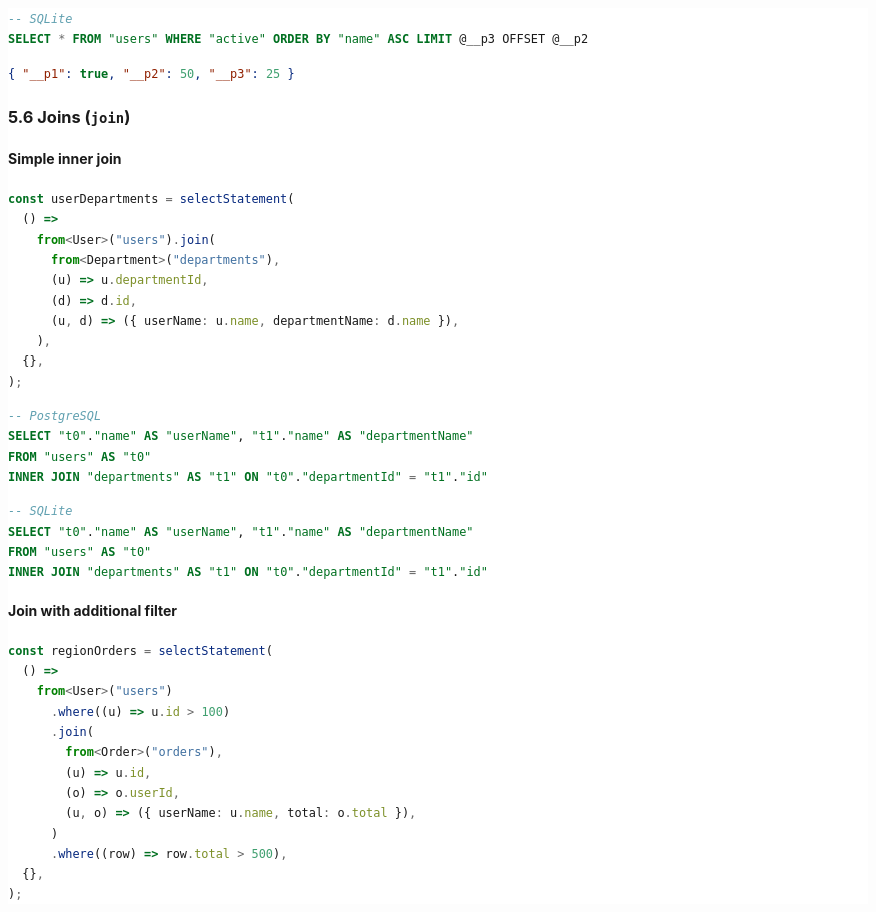 ```sql
-- SQLite
SELECT * FROM "users" WHERE "active" ORDER BY "name" ASC LIMIT @__p3 OFFSET @__p2
```

```json
{ "__p1": true, "__p2": 50, "__p3": 25 }
```

### 5.6 Joins (`join`)

#### Simple inner join

```typescript
const userDepartments = selectStatement(
  () =>
    from<User>("users").join(
      from<Department>("departments"),
      (u) => u.departmentId,
      (d) => d.id,
      (u, d) => ({ userName: u.name, departmentName: d.name }),
    ),
  {},
);
```

```sql
-- PostgreSQL
SELECT "t0"."name" AS "userName", "t1"."name" AS "departmentName"
FROM "users" AS "t0"
INNER JOIN "departments" AS "t1" ON "t0"."departmentId" = "t1"."id"
```

```sql
-- SQLite
SELECT "t0"."name" AS "userName", "t1"."name" AS "departmentName"
FROM "users" AS "t0"
INNER JOIN "departments" AS "t1" ON "t0"."departmentId" = "t1"."id"
```

#### Join with additional filter

```typescript
const regionOrders = selectStatement(
  () =>
    from<User>("users")
      .where((u) => u.id > 100)
      .join(
        from<Order>("orders"),
        (u) => u.id,
        (o) => o.userId,
        (u, o) => ({ userName: u.name, total: o.total }),
      )
      .where((row) => row.total > 500),
  {},
);
```
